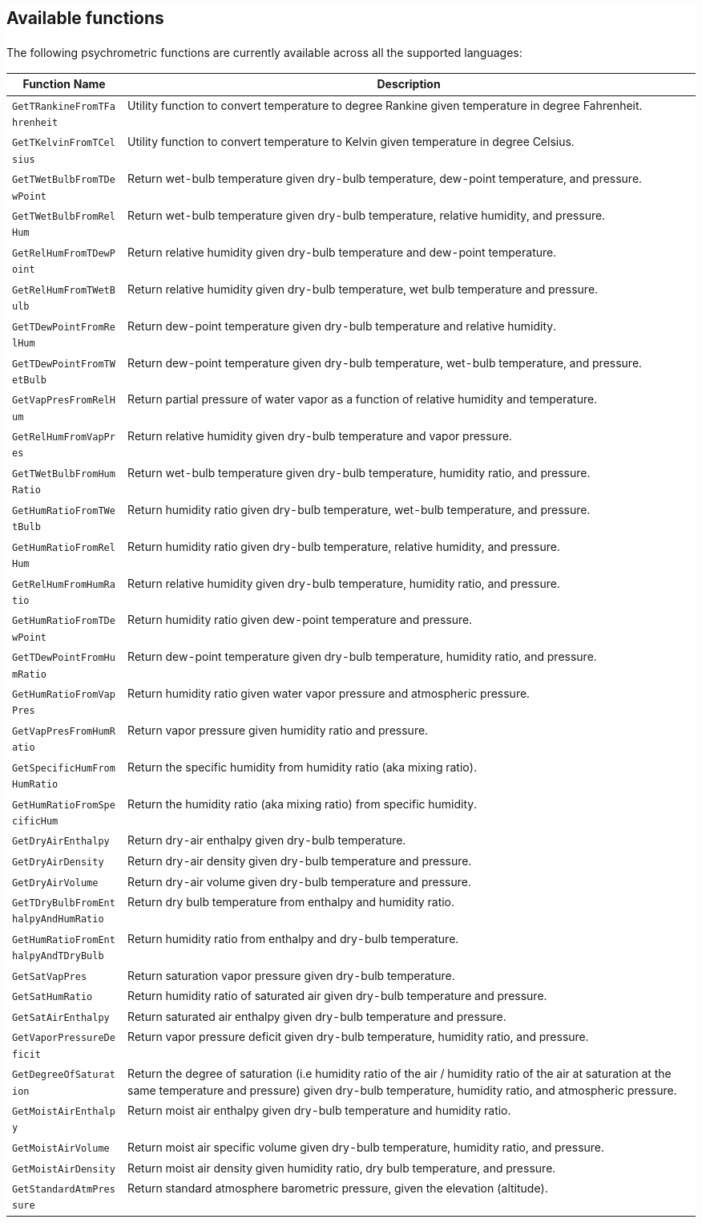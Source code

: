 ## Available functions

The following psychrometric functions are currently available across all the supported languages:

|Function Name|Description|
|-------------|-----------|
|`GetTRankineFromTFahrenheit`|Utility function to convert temperature to degree Rankine given temperature in degree Fahrenheit.|
|`GetTKelvinFromTCelsius`|Utility function to convert temperature to Kelvin given temperature in degree Celsius.|
|`GetTWetBulbFromTDewPoint`|Return wet-bulb temperature given dry-bulb temperature, dew-point temperature, and pressure.|
|`GetTWetBulbFromRelHum`|Return wet-bulb temperature given dry-bulb temperature, relative humidity, and pressure.|
|`GetRelHumFromTDewPoint`|Return relative humidity given dry-bulb temperature and dew-point temperature.|
|`GetRelHumFromTWetBulb`|Return relative humidity given dry-bulb temperature, wet bulb temperature and pressure.|
|`GetTDewPointFromRelHum`|Return dew-point temperature given dry-bulb temperature and relative humidity.|
|`GetTDewPointFromTWetBulb`|Return dew-point temperature given dry-bulb temperature, wet-bulb temperature, and pressure.|
|`GetVapPresFromRelHum`|Return partial pressure of water vapor as a function of relative humidity and temperature.|
|`GetRelHumFromVapPres`| Return relative humidity given dry-bulb temperature and vapor pressure.|
|`GetTWetBulbFromHumRatio`|Return wet-bulb temperature given dry-bulb temperature, humidity ratio, and pressure.|
|`GetHumRatioFromTWetBulb`|Return humidity ratio given dry-bulb temperature, wet-bulb temperature, and pressure.|
|`GetHumRatioFromRelHum`|Return humidity ratio given dry-bulb temperature, relative humidity, and pressure.|
|`GetRelHumFromHumRatio`|Return relative humidity given dry-bulb temperature, humidity ratio, and pressure.|
|`GetHumRatioFromTDewPoint`|Return humidity ratio given dew-point temperature and pressure.|
|`GetTDewPointFromHumRatio`|Return dew-point temperature given dry-bulb temperature, humidity ratio, and pressure.|
|`GetHumRatioFromVapPres`|Return humidity ratio given water vapor pressure and atmospheric pressure.|
|`GetVapPresFromHumRatio`|Return vapor pressure given humidity ratio and pressure.|
|`GetSpecificHumFromHumRatio`|Return the specific humidity from humidity ratio (aka mixing ratio).|
|`GetHumRatioFromSpecificHum`|Return the humidity ratio (aka mixing ratio) from specific humidity.|
|`GetDryAirEnthalpy`|Return dry-air enthalpy given dry-bulb temperature.|
|`GetDryAirDensity`|Return dry-air density given dry-bulb temperature and pressure.|
|`GetDryAirVolume`|Return dry-air volume given dry-bulb temperature and pressure.|
|`GetTDryBulbFromEnthalpyAndHumRatio`|Return dry bulb temperature from enthalpy and humidity ratio.|
|`GetHumRatioFromEnthalpyAndTDryBulb`|Return humidity ratio from enthalpy and dry-bulb temperature.|
|`GetSatVapPres`|Return saturation vapor pressure given dry-bulb temperature.|
|`GetSatHumRatio`|Return humidity ratio of saturated air given dry-bulb temperature and pressure.|
|`GetSatAirEnthalpy`|Return saturated air enthalpy given dry-bulb temperature and pressure.|
|`GetVaporPressureDeficit`|Return vapor pressure deficit given dry-bulb temperature, humidity ratio, and pressure.|
|`GetDegreeOfSaturation`|Return the degree of saturation (i.e humidity ratio of the air / humidity ratio of the air at saturation at the same temperature and pressure) given dry-bulb temperature, humidity ratio, and atmospheric pressure.|
|`GetMoistAirEnthalpy`|Return moist air enthalpy given dry-bulb temperature and humidity ratio.|
|`GetMoistAirVolume`|Return moist air specific volume given dry-bulb temperature, humidity ratio, and pressure.|
|`GetMoistAirDensity`|Return moist air density given humidity ratio, dry bulb temperature, and pressure.|
|`GetStandardAtmPressure`|Return standard atmosphere barometric pressure, given the elevation (altitude).|